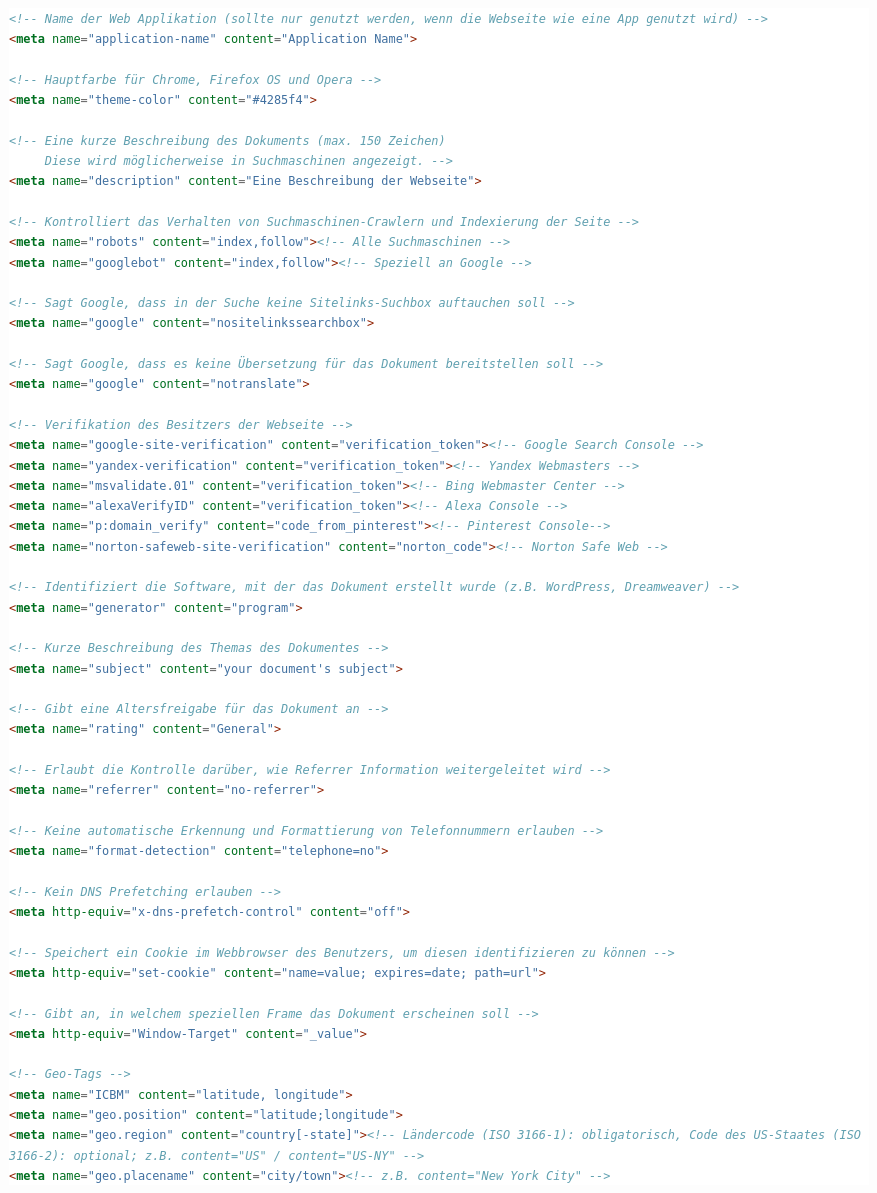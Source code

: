 ```html
<!-- Name der Web Applikation (sollte nur genutzt werden, wenn die Webseite wie eine App genutzt wird) -->
<meta name="application-name" content="Application Name">

<!-- Hauptfarbe für Chrome, Firefox OS und Opera -->
<meta name="theme-color" content="#4285f4">

<!-- Eine kurze Beschreibung des Dokuments (max. 150 Zeichen)
     Diese wird möglicherweise in Suchmaschinen angezeigt. -->
<meta name="description" content="Eine Beschreibung der Webseite">

<!-- Kontrolliert das Verhalten von Suchmaschinen-Crawlern und Indexierung der Seite -->
<meta name="robots" content="index,follow"><!-- Alle Suchmaschinen -->
<meta name="googlebot" content="index,follow"><!-- Speziell an Google -->

<!-- Sagt Google, dass in der Suche keine Sitelinks-Suchbox auftauchen soll -->
<meta name="google" content="nositelinkssearchbox">

<!-- Sagt Google, dass es keine Übersetzung für das Dokument bereitstellen soll -->
<meta name="google" content="notranslate">

<!-- Verifikation des Besitzers der Webseite -->
<meta name="google-site-verification" content="verification_token"><!-- Google Search Console -->
<meta name="yandex-verification" content="verification_token"><!-- Yandex Webmasters -->
<meta name="msvalidate.01" content="verification_token"><!-- Bing Webmaster Center -->
<meta name="alexaVerifyID" content="verification_token"><!-- Alexa Console -->
<meta name="p:domain_verify" content="code_from_pinterest"><!-- Pinterest Console-->
<meta name="norton-safeweb-site-verification" content="norton_code"><!-- Norton Safe Web -->

<!-- Identifiziert die Software, mit der das Dokument erstellt wurde (z.B. WordPress, Dreamweaver) -->
<meta name="generator" content="program">

<!-- Kurze Beschreibung des Themas des Dokumentes -->
<meta name="subject" content="your document's subject">

<!-- Gibt eine Altersfreigabe für das Dokument an -->
<meta name="rating" content="General">

<!-- Erlaubt die Kontrolle darüber, wie Referrer Information weitergeleitet wird -->
<meta name="referrer" content="no-referrer">

<!-- Keine automatische Erkennung und Formattierung von Telefonnummern erlauben -->
<meta name="format-detection" content="telephone=no">

<!-- Kein DNS Prefetching erlauben -->
<meta http-equiv="x-dns-prefetch-control" content="off">

<!-- Speichert ein Cookie im Webbrowser des Benutzers, um diesen identifizieren zu können -->
<meta http-equiv="set-cookie" content="name=value; expires=date; path=url">

<!-- Gibt an, in welchem speziellen Frame das Dokument erscheinen soll -->
<meta http-equiv="Window-Target" content="_value">

<!-- Geo-Tags -->
<meta name="ICBM" content="latitude, longitude">
<meta name="geo.position" content="latitude;longitude">
<meta name="geo.region" content="country[-state]"><!-- Ländercode (ISO 3166-1): obligatorisch, Code des US-Staates (ISO 3166-2): optional; z.B. content="US" / content="US-NY" -->
<meta name="geo.placename" content="city/town"><!-- z.B. content="New York City" -->
```
